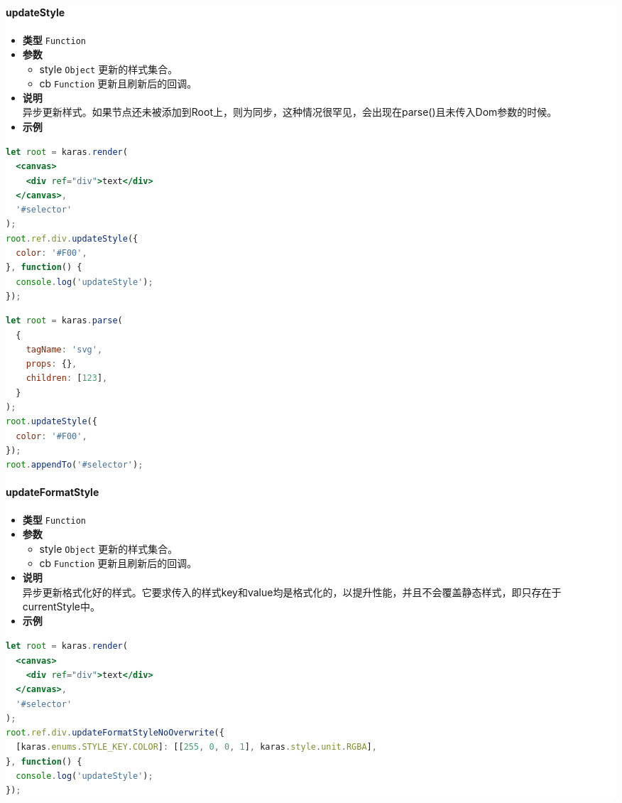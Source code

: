 #### updateStyle
* **类型** `Function`
* **参数**
  * style `Object`
  更新的样式集合。
  * cb `Function`
  更新且刷新后的回调。
* **说明**  
异步更新样式。如果节点还未被添加到Root上，则为同步，这种情况很罕见，会出现在parse()且未传入Dom参数的时候。
* **示例**
```jsx
let root = karas.render(
  <canvas>
    <div ref="div">text</div>
  </canvas>,
  '#selector'
);
root.ref.div.updateStyle({
  color: '#F00',
}, function() {
  console.log('updateStyle');
});
```
```jsx
let root = karas.parse(
  {
    tagName: 'svg',
    props: {},
    children: [123],
  }
);
root.updateStyle({
  color: '#F00',
});
root.appendTo('#selector');
```

#### updateFormatStyle
* **类型** `Function`
* **参数**
  * style `Object`
    更新的样式集合。
  * cb `Function`
    更新且刷新后的回调。
* **说明**  
异步更新格式化好的样式。它要求传入的样式key和value均是格式化的，以提升性能，并且不会覆盖静态样式，即只存在于currentStyle中。
* **示例**
```jsx
let root = karas.render(
  <canvas>
    <div ref="div">text</div>
  </canvas>,
  '#selector'
);
root.ref.div.updateFormatStyleNoOverwrite({
  [karas.enums.STYLE_KEY.COLOR]: [[255, 0, 0, 1], karas.style.unit.RGBA],
}, function() {
  console.log('updateStyle');
});
```
